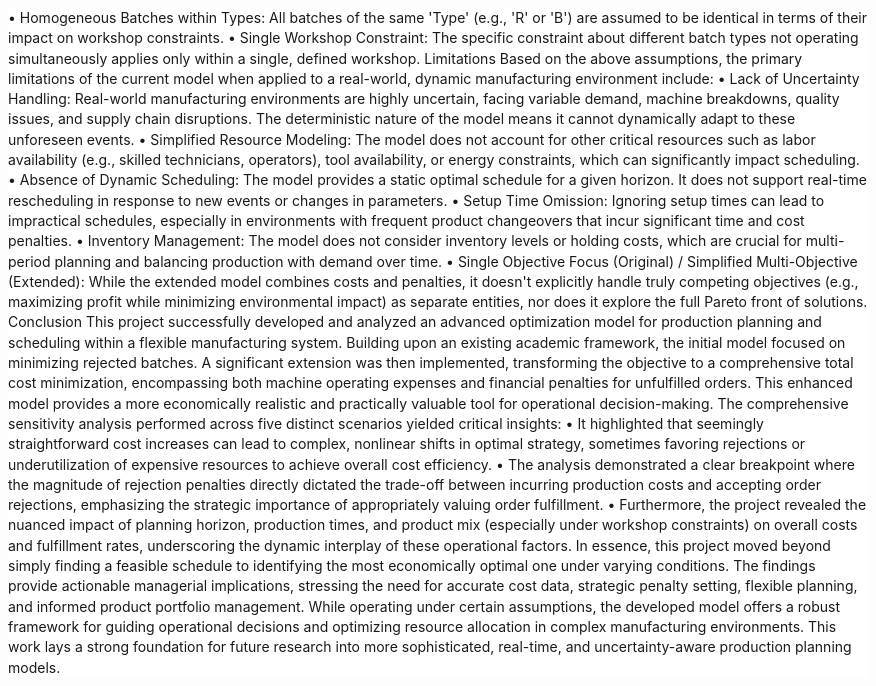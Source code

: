 •	Homogeneous Batches within Types: All batches of the same 'Type' (e.g., 'R' or 'B') are assumed to be identical in terms of their impact on workshop constraints. 
•	Single Workshop Constraint: The specific constraint about different batch types not operating simultaneously applies only within a single, defined workshop. 
Limitations 
Based on the above assumptions, the primary limitations of the current model when applied to a real-world, dynamic manufacturing environment include: 
•	Lack of Uncertainty Handling: Real-world manufacturing environments are highly uncertain, facing variable demand, machine breakdowns, quality issues, and supply chain disruptions. The deterministic nature of the model means it cannot dynamically adapt to these unforeseen events. 
•	Simplified Resource Modeling: The model does not account for other critical resources such as labor availability (e.g., skilled technicians, operators), tool availability, or energy constraints, which can significantly impact scheduling. 
•	Absence of Dynamic Scheduling: The model provides a static optimal schedule for a given horizon. It does not support real-time rescheduling in response to new events or changes in parameters. 
•	Setup Time Omission: Ignoring setup times can lead to impractical schedules, especially in environments with frequent product changeovers that incur significant time and cost penalties. 
•	Inventory Management: The model does not consider inventory levels or holding costs, which are crucial for multi-period planning and balancing production with demand over time. 
•	Single Objective Focus (Original) / Simplified Multi-Objective (Extended): While the extended model combines costs and penalties, it doesn't explicitly handle truly competing objectives (e.g., maximizing profit while minimizing environmental impact) as separate entities, nor does it explore the full Pareto front of solutions. 
Conclusion 
This project successfully developed and analyzed an advanced optimization model for production planning and scheduling within a flexible manufacturing system. Building upon an existing academic framework, the initial model focused on minimizing rejected batches. A significant extension was then implemented, transforming the objective to a comprehensive total cost minimization, encompassing both machine operating expenses and financial penalties for unfulfilled orders. This enhanced model provides a more economically realistic and practically valuable tool for operational decision-making. 
The comprehensive sensitivity analysis performed across five distinct scenarios yielded critical insights: 
•	It highlighted that seemingly straightforward cost increases can lead to complex, nonlinear shifts in optimal strategy, sometimes favoring rejections or underutilization of expensive resources to achieve overall cost efficiency. 
•	The analysis demonstrated a clear breakpoint where the magnitude of rejection penalties directly dictated the trade-off between incurring production costs and accepting order rejections, emphasizing the strategic importance of appropriately valuing order fulfillment. 
•	Furthermore, the project revealed the nuanced impact of planning horizon, production times, and product mix (especially under workshop constraints) on overall costs and fulfillment rates, underscoring the dynamic interplay of these operational factors. 
In essence, this project moved beyond simply finding a feasible schedule to identifying the most economically optimal one under varying conditions. The findings provide actionable managerial implications, stressing the need for accurate cost data, strategic penalty setting, flexible planning, and informed product portfolio management. While operating under certain assumptions, the developed model offers a robust framework for guiding operational decisions and optimizing resource allocation in complex manufacturing environments. This work lays a strong foundation for future research into more sophisticated, real-time, and uncertainty-aware production planning models. 
 
 
 
 
